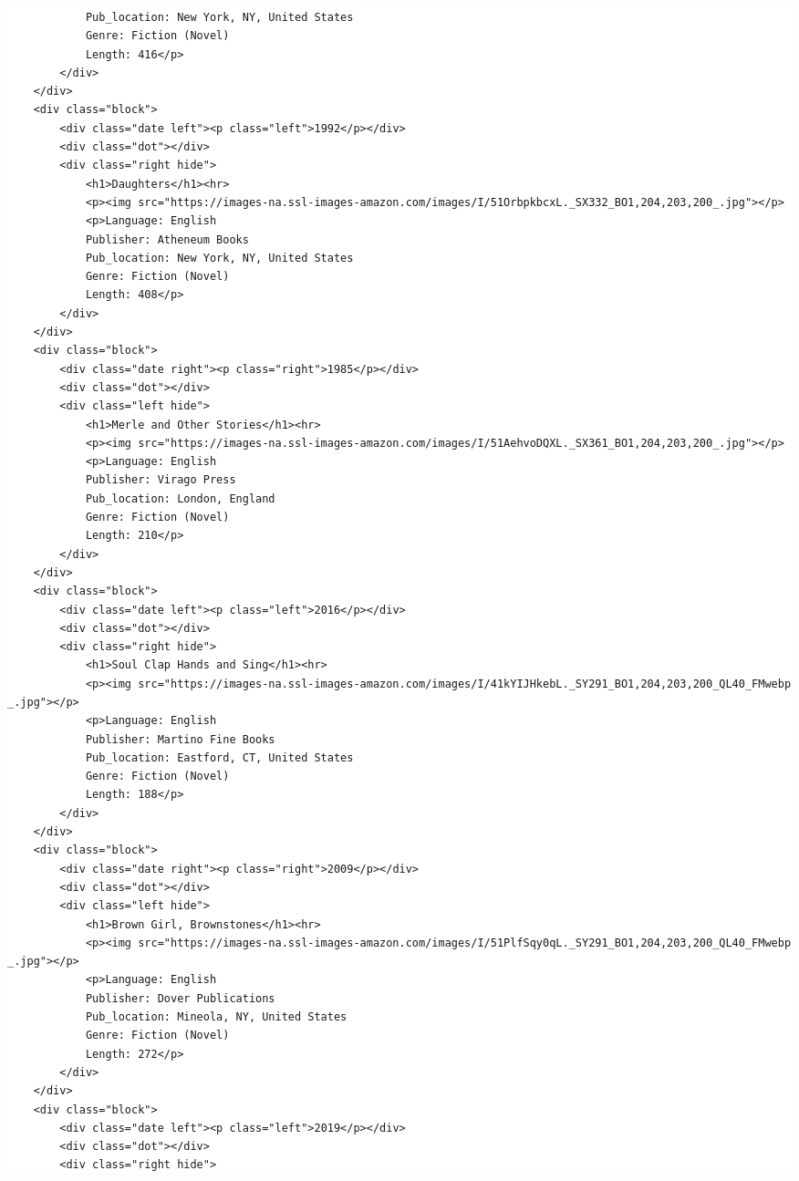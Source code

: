                 Pub_location: New York, NY, United States
                Genre: Fiction (Novel)
                Length: 416</p>
            </div>
        </div>
        <div class="block">
            <div class="date left"><p class="left">1992</p></div>
            <div class="dot"></div>
            <div class="right hide">
                <h1>Daughters</h1><hr>
                <p><img src="https://images-na.ssl-images-amazon.com/images/I/51OrbpkbcxL._SX332_BO1,204,203,200_.jpg"></p>
                <p>Language: English
                Publisher: Atheneum Books
                Pub_location: New York, NY, United States
                Genre: Fiction (Novel)
                Length: 408</p>
            </div>
        </div>
        <div class="block">
            <div class="date right"><p class="right">1985</p></div>
            <div class="dot"></div>
            <div class="left hide">
                <h1>Merle and Other Stories</h1><hr>
                <p><img src="https://images-na.ssl-images-amazon.com/images/I/51AehvoDQXL._SX361_BO1,204,203,200_.jpg"></p>
                <p>Language: English
                Publisher: Virago Press
                Pub_location: London, England
                Genre: Fiction (Novel)
                Length: 210</p>
            </div>
        </div>
        <div class="block">
            <div class="date left"><p class="left">2016</p></div>
            <div class="dot"></div>
            <div class="right hide">
                <h1>Soul Clap Hands and Sing</h1><hr>
                <p><img src="https://images-na.ssl-images-amazon.com/images/I/41kYIJHkebL._SY291_BO1,204,203,200_QL40_FMwebp_.jpg"></p>
                <p>Language: English
                Publisher: Martino Fine Books
                Pub_location: Eastford, CT, United States
                Genre: Fiction (Novel)
                Length: 188</p>
            </div>
        </div>
        <div class="block">
            <div class="date right"><p class="right">2009</p></div>
            <div class="dot"></div>
            <div class="left hide">
                <h1>Brown Girl, Brownstones</h1><hr>
                <p><img src="https://images-na.ssl-images-amazon.com/images/I/51PlfSqy0qL._SY291_BO1,204,203,200_QL40_FMwebp_.jpg"></p>
                <p>Language: English
                Publisher: Dover Publications
                Pub_location: Mineola, NY, United States
                Genre: Fiction (Novel)
                Length: 272</p>
            </div>
        </div>
        <div class="block">
            <div class="date left"><p class="left">2019</p></div>
            <div class="dot"></div>
            <div class="right hide">